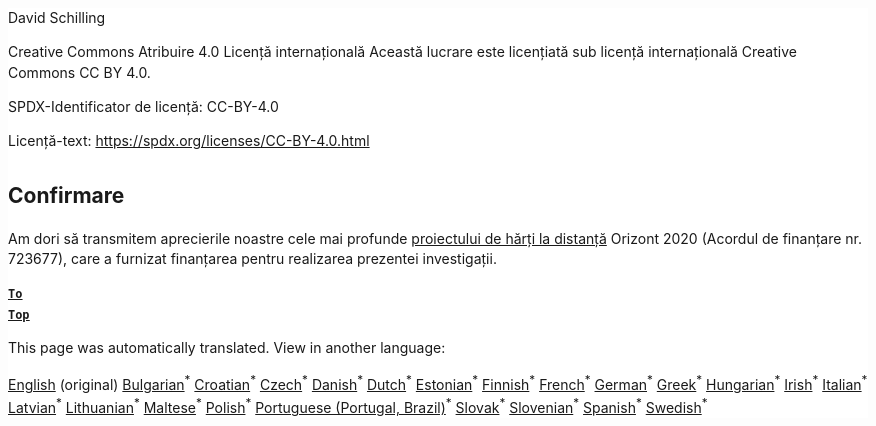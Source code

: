David Schilling </p><p> Creative Commons Atribuire 4.0 Licență internațională Această lucrare este licențiată sub licență internațională Creative Commons CC BY 4.0. </p><p> SPDX-Identificator de licență: CC-BY-4.0 </p><p> Licență-text: https://spdx.org/licenses/CC-BY-4.0.html </p><h2> <a class="anchor" id="acknowledgement" href="#acknowledgement"><i class="fa fa-link"></i></a> Confirmare </h2><p> Am dori să transmitem aprecierile noastre cele mai profunde <a href="https://www.hotmaps-project.eu">proiectului de hărți la distanță</a> Orizont 2020 (Acordul de finanțare nr. 723677), care a furnizat finanțarea pentru realizarea prezentei investigații. </p><p><ins> <code><strong><a href="#table-of-contents">To Top</a></strong></code> </ins> </p>


This page was automatically translated. View in another language:

[English](../en/CM-Heat-load-profiles) (original) [Bulgarian](../bg/CM-Heat-load-profiles)<sup>\*</sup> [Croatian](../hr/CM-Heat-load-profiles)<sup>\*</sup> [Czech](../cs/CM-Heat-load-profiles)<sup>\*</sup> [Danish](../da/CM-Heat-load-profiles)<sup>\*</sup> [Dutch](../nl/CM-Heat-load-profiles)<sup>\*</sup> [Estonian](../et/CM-Heat-load-profiles)<sup>\*</sup> [Finnish](../fi/CM-Heat-load-profiles)<sup>\*</sup> [French](../fr/CM-Heat-load-profiles)<sup>\*</sup> [German](../de/CM-Heat-load-profiles)<sup>\*</sup> [Greek](../el/CM-Heat-load-profiles)<sup>\*</sup> [Hungarian](../hu/CM-Heat-load-profiles)<sup>\*</sup> [Irish](../ga/CM-Heat-load-profiles)<sup>\*</sup> [Italian](../it/CM-Heat-load-profiles)<sup>\*</sup> [Latvian](../lv/CM-Heat-load-profiles)<sup>\*</sup> [Lithuanian](../lt/CM-Heat-load-profiles)<sup>\*</sup> [Maltese](../mt/CM-Heat-load-profiles)<sup>\*</sup> [Polish](../pl/CM-Heat-load-profiles)<sup>\*</sup> [Portuguese (Portugal, Brazil)](../pt/CM-Heat-load-profiles)<sup>\*</sup>  [Slovak](../sk/CM-Heat-load-profiles)<sup>\*</sup> [Slovenian](../sl/CM-Heat-load-profiles)<sup>\*</sup> [Spanish](../es/CM-Heat-load-profiles)<sup>\*</sup> [Swedish](../sv/CM-Heat-load-profiles)<sup>\*</sup> 
